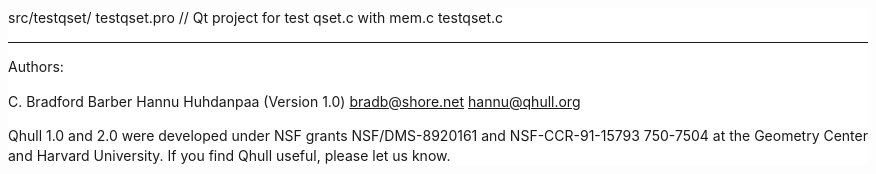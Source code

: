 src/testqset/
  testqset.pro		// Qt project for test qset.c with mem.c
  testqset.c
  
-----------------
Authors:

  C. Bradford Barber                  Hannu Huhdanpaa (Version 1.0)
  bradb@shore.net                     hannu@qhull.org
  
  Qhull 1.0 and 2.0 were developed under NSF grants NSF/DMS-8920161 
  and NSF-CCR-91-15793 750-7504 at the Geometry Center and Harvard 
  University.  If you find Qhull useful, please let us know.
